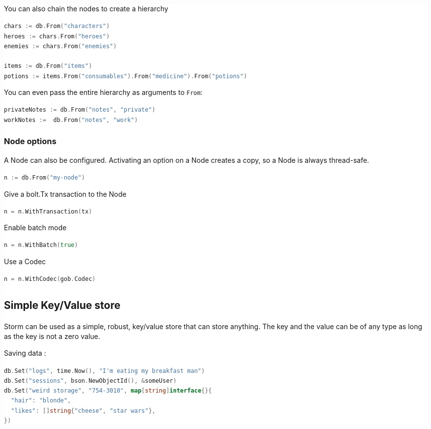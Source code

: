 You can also chain the nodes to create a hierarchy

```go
chars := db.From("characters")
heroes := chars.From("heroes")
enemies := chars.From("enemies")

items := db.From("items")
potions := items.From("consumables").From("medicine").From("potions")
```

You can even pass the entire hierarchy as arguments to `From`:

```go
privateNotes := db.From("notes", "private")
workNotes :=  db.From("notes", "work")
```

### Node options

A Node can also be configured. Activating an option on a Node creates a copy, so a Node is always thread-safe.

```go
n := db.From("my-node")
```

Give a bolt.Tx transaction to the Node

```go
n = n.WithTransaction(tx)
```

Enable batch mode

```go
n = n.WithBatch(true)
```

Use a Codec

```go
n = n.WithCodec(gob.Codec)
```

## Simple Key/Value store

Storm can be used as a simple, robust, key/value store that can store anything.
The key and the value can be of any type as long as the key is not a zero value.

Saving data :

```go
db.Set("logs", time.Now(), "I'm eating my breakfast man")
db.Set("sessions", bson.NewObjectId(), &someUser)
db.Set("weird storage", "754-3010", map[string]interface{}{
  "hair": "blonde",
  "likes": []string{"cheese", "star wars"},
})
```
